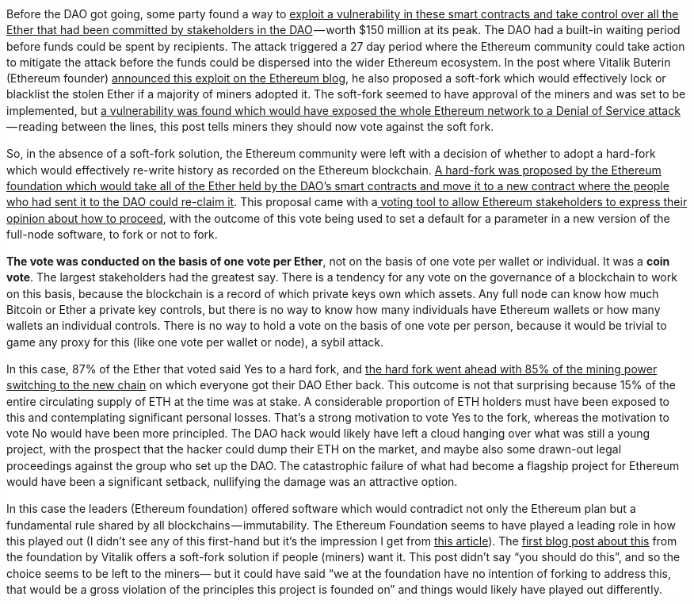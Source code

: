Before the DAO got going, some party found a way to [exploit a vulnerability in these smart contracts and take control over all the Ether that had been committed by stakeholders in the DAO](https://www.coindesk.com/understanding-dao-hack-journalists/) — worth $150 million at its peak. The DAO had a built-in waiting period before funds could be spent by recipients. The attack triggered a 27 day period where the Ethereum community could take action to mitigate the attack before the funds could be dispersed into the wider Ethereum ecosystem. In the post where Vitalik Buterin (Ethereum founder) [announced this exploit on the Ethereum blog](https://blog.ethereum.org/2016/06/17/critical-update-re-dao-vulnerability/), he also proposed a soft-fork which would effectively lock or blacklist the stolen Ether if a majority of miners adopted it. The soft-fork seemed to have approval of the miners and was set to be implemented, but [a vulnerability was found which would have exposed the whole Ethereum network to a Denial of Service attack](https://blog.ethereum.org/2016/06/28/security-alert-dos-vulnerability-in-the-soft-fork/) — reading between the lines, this post tells miners they should now vote against the soft fork.

So, in the absence of a soft-fork solution, the Ethereum community were left with a decision of whether to adopt a hard-fork which would effectively re-write history as recorded on the Ethereum blockchain. [A hard-fork was proposed by the Ethereum foundation which would take all of the Ether held by the DAO’s smart contracts and move it to a new contract where the people who had sent it to the DAO could re-claim it](https://blog.ethereum.org/2016/07/15/to-fork-or-not-to-fork/). This proposal came with a[ voting tool to allow Ethereum stakeholders to express their opinion about how to proceed](http://v1.carbonvote.com/), with the outcome of this vote being used to set a default for a parameter in a new version of the full-node software, to fork or not to fork.

**The vote was conducted on the basis of one vote per Ether**, not on the basis of one vote per wallet or individual. It was a **coin vote**. The largest stakeholders had the greatest say. There is a tendency for any vote on the governance of a blockchain to work on this basis, because the blockchain is a record of which private keys own which assets. Any full node can know how much Bitcoin or Ether a private key controls, but there is no way to know how many individuals have Ethereum wallets or how many wallets an individual controls. There is no way to hold a vote on the basis of one vote per person, because it would be trivial to game any proxy for this (like one vote per wallet or node), a sybil attack.

In this case, 87% of the Ether that voted said Yes to a hard fork, and [the hard fork went ahead with 85% of the mining power switching to the new chain](https://blog.ethereum.org/2016/07/20/hard-fork-completed/) on which everyone got their DAO Ether back. This outcome is not that surprising because 15% of the entire circulating supply of ETH at the time was at stake. A considerable proportion of ETH holders must have been exposed to this and contemplating significant personal losses. That’s a strong motivation to vote Yes to the fork, whereas the motivation to vote No would have been more principled. The DAO hack would likely have left a cloud hanging over what was still a young project, with the prospect that the hacker could dump their ETH on the market, and maybe also some drawn-out legal proceedings against the group who set up the DAO. The catastrophic failure of what had become a flagship project for Ethereum would have been a significant setback, nullifying the damage was an attractive option.

In this case the leaders (Ethereum foundation) offered software which would contradict not only the Ethereum plan but a fundamental rule shared by all blockchains — immutability. The Ethereum Foundation seems to have played a leading role in how this played out (I didn’t see any of this first-hand but it’s the impression I get from [this article](http://www.iqdupont.com/assets/documents/DUPONT-2017-Preprint-Algorithmic-Governance.pdf)). The [first blog post about this](https://blog.ethereum.org/2016/06/17/critical-update-re-dao-vulnerability/) from the foundation by Vitalik offers a soft-fork solution if people (miners) want it. This post didn’t say “you should do this”, and so the choice seems to be left to the miners— but it could have said “we at the foundation have no intention of forking to address this, that would be a gross violation of the principles this project is founded on” and things would likely have played out differently.
